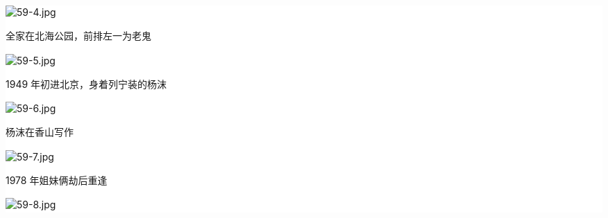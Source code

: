   <img alt="59-4.jpg" border="0" height="425" src="http://mjlsh.usc.cuhk.edu.hk/medias/contents/3199/59-4.jpg" width="590"/>
  <o:p>
  </o:p>
 </p>
 <p class="MsoNormal">
  <span lang="ZH-CN" style='font-family:宋体;mso-ascii-font-family:
"Times New Roman"'>
   全家在北海公园，前排左一为老鬼
  </span>
  <o:p>
  </o:p>
 </p>
 <p class="MsoNormal">
  <img alt="59-5.jpg" border="0" height="447" src="http://mjlsh.usc.cuhk.edu.hk/medias/contents/3199/59-5.jpg" width="500"/>
  <o:p>
  </o:p>
 </p>
 <p class="MsoNormal">
  1949
  <span lang="ZH-CN" style='font-family:宋体;mso-ascii-font-family:
"Times New Roman"'>
   年初进北京，身着列宁装的杨沫
  </span>
  <o:p>
  </o:p>
 </p>
 <p class="MsoNormal">
  <img alt="59-6.jpg" border="0" height="413" src="http://mjlsh.usc.cuhk.edu.hk/medias/contents/3199/59-6.jpg" width="590"/>
  <o:p>
  </o:p>
 </p>
 <p class="MsoNormal">
  <span lang="ZH-CN" style='font-family:宋体;mso-ascii-font-family:
"Times New Roman"'>
   杨沫在香山写作
  </span>
  <o:p>
  </o:p>
 </p>
 <p class="MsoNormal">
  <img alt="59-7.jpg" border="0" height="417" src="http://mjlsh.usc.cuhk.edu.hk/medias/contents/3199/59-7.jpg" width="590"/>
  <o:p>
  </o:p>
 </p>
 <p class="MsoNormal">
  1978
  <span lang="ZH-CN" style='font-family:宋体;mso-ascii-font-family:
"Times New Roman"'>
   年姐妹俩劫后重逢
  </span>
  <o:p>
  </o:p>
 </p>
 <p class="MsoNormal">
  <img alt="59-8.jpg" border="0" height="445" src="http://mjlsh.usc.cuhk.edu.hk/medias/contents/3199/59-8.jpg" width="590"/>
  <o:p>
  </o:p>
 </p>
 <p class="MsoNormal">
  <span lang="ZH-CN" style='font-family:宋体;mso-ascii-font-family:
"Times New Roman"'>
